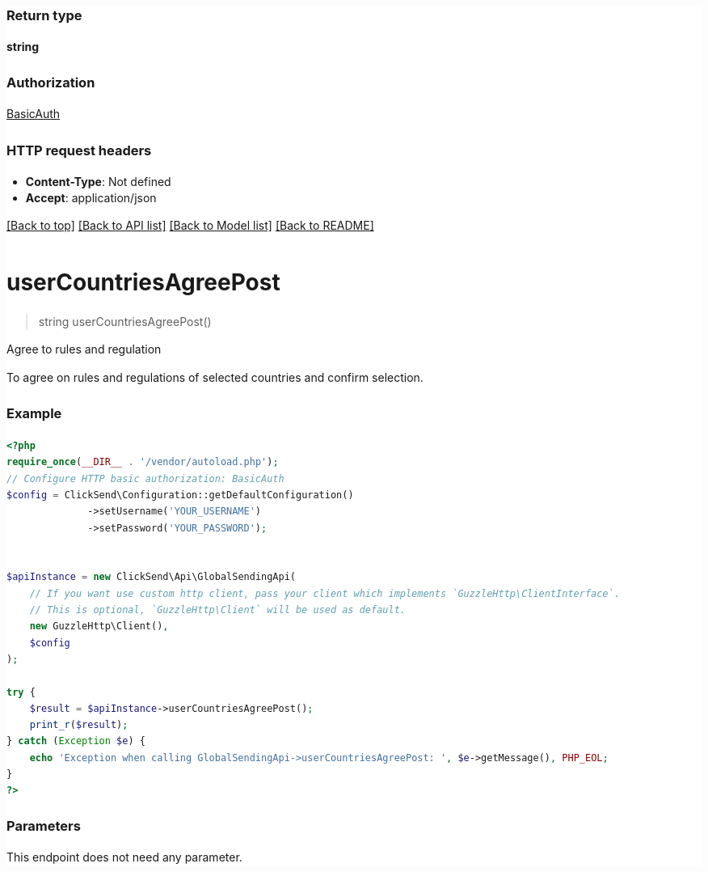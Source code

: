 ### Return type

**string**

### Authorization

[BasicAuth](../../README.md#BasicAuth)

### HTTP request headers

 - **Content-Type**: Not defined
 - **Accept**: application/json

[[Back to top]](#) [[Back to API list]](../../README.md#documentation-for-api-endpoints) [[Back to Model list]](../../README.md#documentation-for-models) [[Back to README]](../../README.md)

# **userCountriesAgreePost**
> string userCountriesAgreePost()

Agree to rules and regulation

To agree on rules and regulations of selected countries and confirm selection.

### Example
```php
<?php
require_once(__DIR__ . '/vendor/autoload.php');
// Configure HTTP basic authorization: BasicAuth
$config = ClickSend\Configuration::getDefaultConfiguration()
              ->setUsername('YOUR_USERNAME')
              ->setPassword('YOUR_PASSWORD');


$apiInstance = new ClickSend\Api\GlobalSendingApi(
    // If you want use custom http client, pass your client which implements `GuzzleHttp\ClientInterface`.
    // This is optional, `GuzzleHttp\Client` will be used as default.
    new GuzzleHttp\Client(),
    $config
);

try {
    $result = $apiInstance->userCountriesAgreePost();
    print_r($result);
} catch (Exception $e) {
    echo 'Exception when calling GlobalSendingApi->userCountriesAgreePost: ', $e->getMessage(), PHP_EOL;
}
?>
```

### Parameters
This endpoint does not need any parameter.
